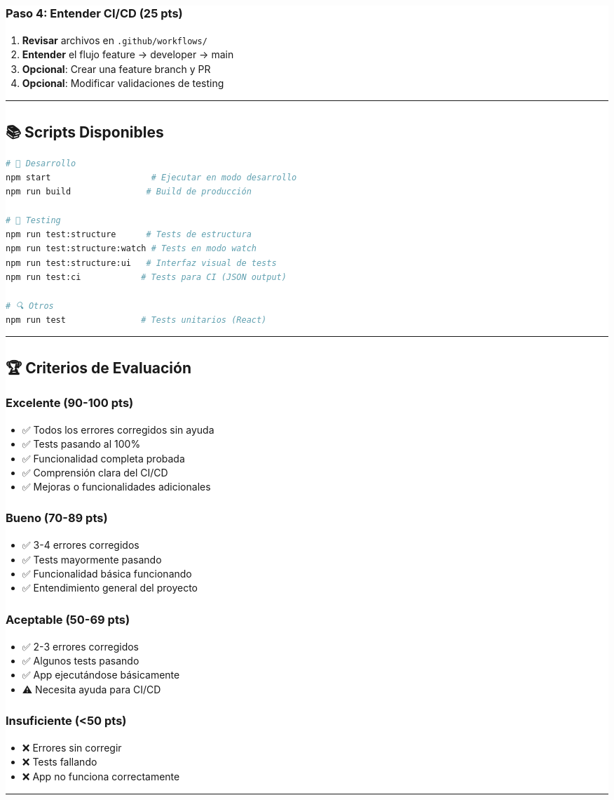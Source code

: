 ### Paso 4: Entender CI/CD (25 pts)
1. **Revisar** archivos en `.github/workflows/`
2. **Entender** el flujo feature → developer → main
3. **Opcional**: Crear una feature branch y PR
4. **Opcional**: Modificar validaciones de testing

---

## 📚 Scripts Disponibles

```bash
# 🚀 Desarrollo
npm start                    # Ejecutar en modo desarrollo  
npm run build               # Build de producción

# 🧪 Testing  
npm run test:structure      # Tests de estructura
npm run test:structure:watch # Tests en modo watch
npm run test:structure:ui   # Interfaz visual de tests
npm run test:ci            # Tests para CI (JSON output)

# 🔍 Otros
npm run test               # Tests unitarios (React)
```

---

## 🏆 Criterios de Evaluación

### Excelente (90-100 pts)
- ✅ Todos los errores corregidos sin ayuda
- ✅ Tests pasando al 100%
- ✅ Funcionalidad completa probada
- ✅ Comprensión clara del CI/CD
- ✅ Mejoras o funcionalidades adicionales

### Bueno (70-89 pts)  
- ✅ 3-4 errores corregidos
- ✅ Tests mayormente pasando
- ✅ Funcionalidad básica funcionando
- ✅ Entendimiento general del proyecto

### Aceptable (50-69 pts)
- ✅ 2-3 errores corregidos  
- ✅ Algunos tests pasando
- ✅ App ejecutándose básicamente
- ⚠️ Necesita ayuda para CI/CD

### Insuficiente (<50 pts)
- ❌ Errores sin corregir
- ❌ Tests fallando
- ❌ App no funciona correctamente

---